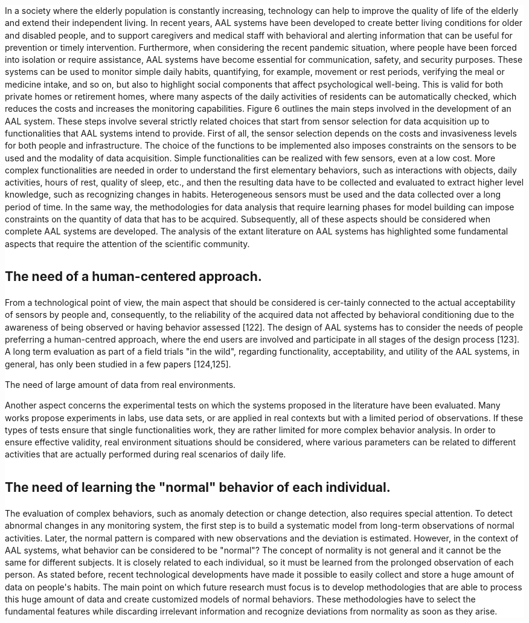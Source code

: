 In a society where the elderly population is constantly increasing, technology can help to improve the quality of life of the elderly and extend their independent living. In recent years, AAL systems have been developed to create better living conditions for older and disabled people, and to support caregivers and medical staff with behavioral and alerting information that can be useful for prevention or timely intervention. Furthermore, when considering the recent pandemic situation, where people have been forced into isolation or require assistance, AAL systems have become essential for communication, safety, and security purposes. These systems can be used to monitor simple daily habits, quantifying, for example, movement or rest periods, verifying the meal or medicine intake, and so on, but also to highlight social components that affect psychological well-being. This is valid for both private homes or retirement homes, where many aspects of the daily activities of residents can be automatically checked, which reduces the costs and increases the monitoring capabilities. Figure 6 outlines the main steps involved in the development of an AAL system. These steps involve several strictly related choices that start from sensor selection for data acquisition up to functionalities that AAL systems intend to provide. First of all, the sensor selection depends on the costs and invasiveness levels for both people and infrastructure. The choice of the functions to be implemented also imposes constraints on the sensors to be used and the modality of data acquisition. Simple functionalities can be realized with few sensors, even at a low cost. More complex functionalities are needed in order to understand the first elementary behaviors, such as interactions with objects, daily activities, hours of rest, quality of sleep, etc., and then the resulting data have to be collected and evaluated to extract higher level knowledge, such as recognizing changes in habits. Heterogeneous sensors must be used and the data collected over a long period of time. In the same way, the methodologies for data analysis that require learning phases for model building can impose constraints on the quantity of data that has to be acquired. Subsequently, all of these aspects should be considered when complete AAL systems are developed. The analysis of the extant literature on AAL systems has highlighted some fundamental aspects that require the attention of the scientific community.


## The need of a human-centered approach.

From a technological point of view, the main aspect that should be considered is cer-tainly connected to the actual acceptability of sensors by people and, consequently, to the reliability of the acquired data not affected by behavioral conditioning due to the awareness of being observed or having behavior assessed [122]. The design of AAL systems has to consider the needs of people preferring a human-centred approach, where the end users are involved and participate in all stages of the design process [123]. A long term evaluation as part of a field trials "in the wild", regarding functionality, acceptability, and utility of the AAL systems, in general, has only been studied in a few papers [124,125].

The need of large amount of data from real environments.

Another aspect concerns the experimental tests on which the systems proposed in the literature have been evaluated. Many works propose experiments in labs, use data sets, or are applied in real contexts but with a limited period of observations. If these types of tests ensure that single functionalities work, they are rather limited for more complex behavior analysis. In order to ensure effective validity, real environment situations should be considered, where various parameters can be related to different activities that are actually performed during real scenarios of daily life.


## The need of learning the "normal" behavior of each individual.

The evaluation of complex behaviors, such as anomaly detection or change detection, also requires special attention. To detect abnormal changes in any monitoring system, the first step is to build a systematic model from long-term observations of normal activities. Later, the normal pattern is compared with new observations and the deviation is estimated. However, in the context of AAL systems, what behavior can be considered to be "normal"? The concept of normality is not general and it cannot be the same for different subjects. It is closely related to each individual, so it must be learned from the prolonged observation of each person. As stated before, recent technological developments have made it possible to easily collect and store a huge amount of data on people's habits. The main point on which future research must focus is to develop methodologies that are able to process this huge amount of data and create customized models of normal behaviors. These methodologies have to select the fundamental features while discarding irrelevant information and recognize deviations from normality as soon as they arise.
